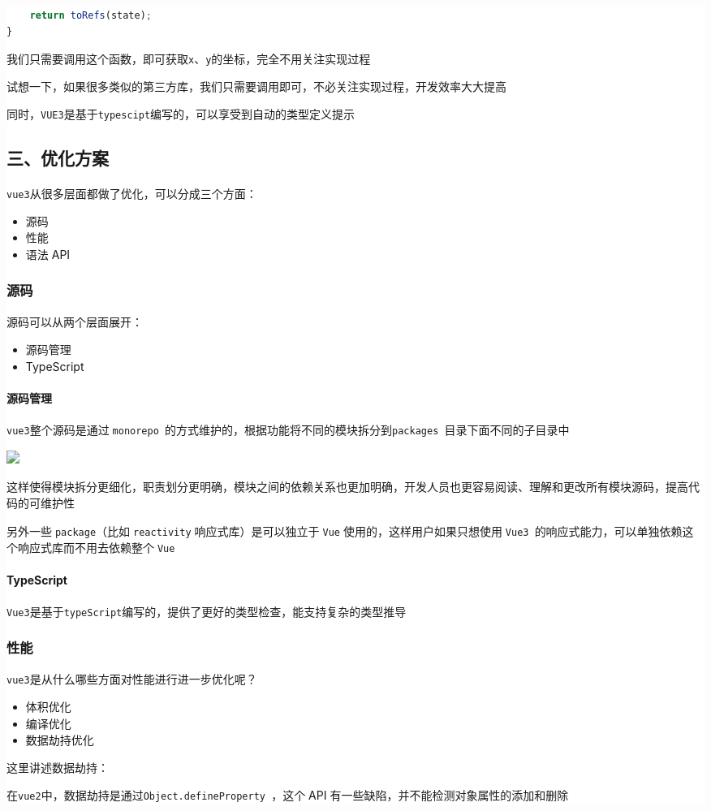 ```js
    return toRefs(state);
}
```

我们只需要调用这个函数，即可获取`x`、`y`的坐标，完全不用关注实现过程

试想一下，如果很多类似的第三方库，我们只需要调用即可，不必关注实现过程，开发效率大大提高

同时，`VUE3`是基于`typescipt`编写的，可以享受到自动的类型定义提示



## 三、优化方案

`vue3`从很多层面都做了优化，可以分成三个方面：

- 源码
- 性能
- 语法 API



### 源码

源码可以从两个层面展开：

- 源码管理
- TypeScript



#### 源码管理

`vue3`整个源码是通过 `monorepo `的方式维护的，根据功能将不同的模块拆分到`packages `目录下面不同的子目录中

 ![](https://static.vue-js.com/d7c32520-5c58-11eb-ab90-d9ae814b240d.png)

这样使得模块拆分更细化，职责划分更明确，模块之间的依赖关系也更加明确，开发人员也更容易阅读、理解和更改所有模块源码，提高代码的可维护性

另外一些 `package`（比如 `reactivity` 响应式库）是可以独立于 `Vue` 使用的，这样用户如果只想使用 `Vue3 `的响应式能力，可以单独依赖这个响应式库而不用去依赖整个 `Vue`



#### TypeScript

`Vue3`是基于`typeScript`编写的，提供了更好的类型检查，能支持复杂的类型推导



### 性能

`vue3`是从什么哪些方面对性能进行进一步优化呢？

- 体积优化
- 编译优化
- 数据劫持优化

这里讲述数据劫持：

在`vue2`中，数据劫持是通过`Object.defineProperty `，这个 API 有一些缺陷，并不能检测对象属性的添加和删除
